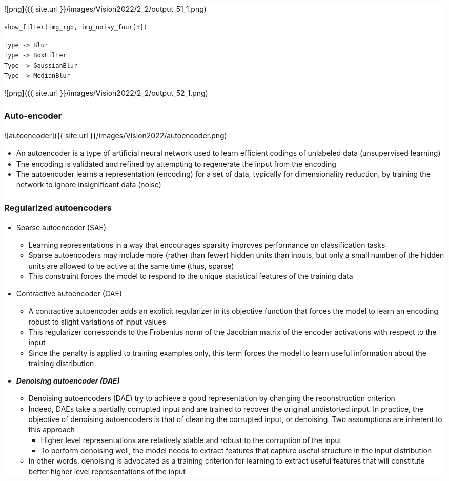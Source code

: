 


![png]({{ site.url }}/images/Vision2022/2_2/output_51_1.png)
    



```python
show_filter(img_rgb, img_noisy_four[3])
```

    Type -> Blur
    Type -> BoxFilter
    Type -> GaussianBlur
    Type -> MedianBlur




![png]({{ site.url }}/images/Vision2022/2_2/output_52_1.png)
    


### Auto-encoder

![autoencoder]({{ site.url }}/images/Vision2022/autoencoder.png)


- An autoencoder is a type of artificial neural network used to learn efficient codings of unlabeled data (unsupervised learning)
- The encoding is validated and refined by attempting to regenerate the input from the encoding
- The autoencoder learns a representation (encoding) for a set of data, typically for dimensionality reduction, by training the network to ignore insignificant data (noise)

### Regularized autoencoders

- Sparse autoencoder (SAE)
    - Learning representations in a way that encourages sparsity improves performance on classification tasks
    - Sparse autoencoders may include more (rather than fewer) hidden units than inputs, but only a small number of the hidden units are allowed to be active at the same time (thus, sparse)
    - This constraint forces the model to respond to the unique statistical features of the training data


- Contractive autoencoder (CAE)
    - A contractive autoencoder adds an explicit regularizer in its objective function that forces the model to learn an encoding robust to slight variations of input values
    - This regularizer corresponds to the Frobenius norm of the Jacobian matrix of the encoder activations with respect to the input
    - Since the penalty is applied to training examples only, this term forces the model to learn useful information about the training distribution

- ***Denoising autoencoder (DAE)***
    - Denoising autoencoders (DAE) try to achieve a good representation by changing the reconstruction criterion
    - Indeed, DAEs take a partially corrupted input and are trained to recover the original undistorted input. In practice, the objective of denoising autoencoders is that of cleaning the corrupted input, or denoising. Two assumptions are inherent to this approach
        - Higher level representations are relatively stable and robust to the corruption of the input
        - To perform denoising well, the model needs to extract features that capture useful structure in the input distribution
    - In other words, denoising is advocated as a training criterion for learning to extract useful features that will constitute better higher level representations of the input
